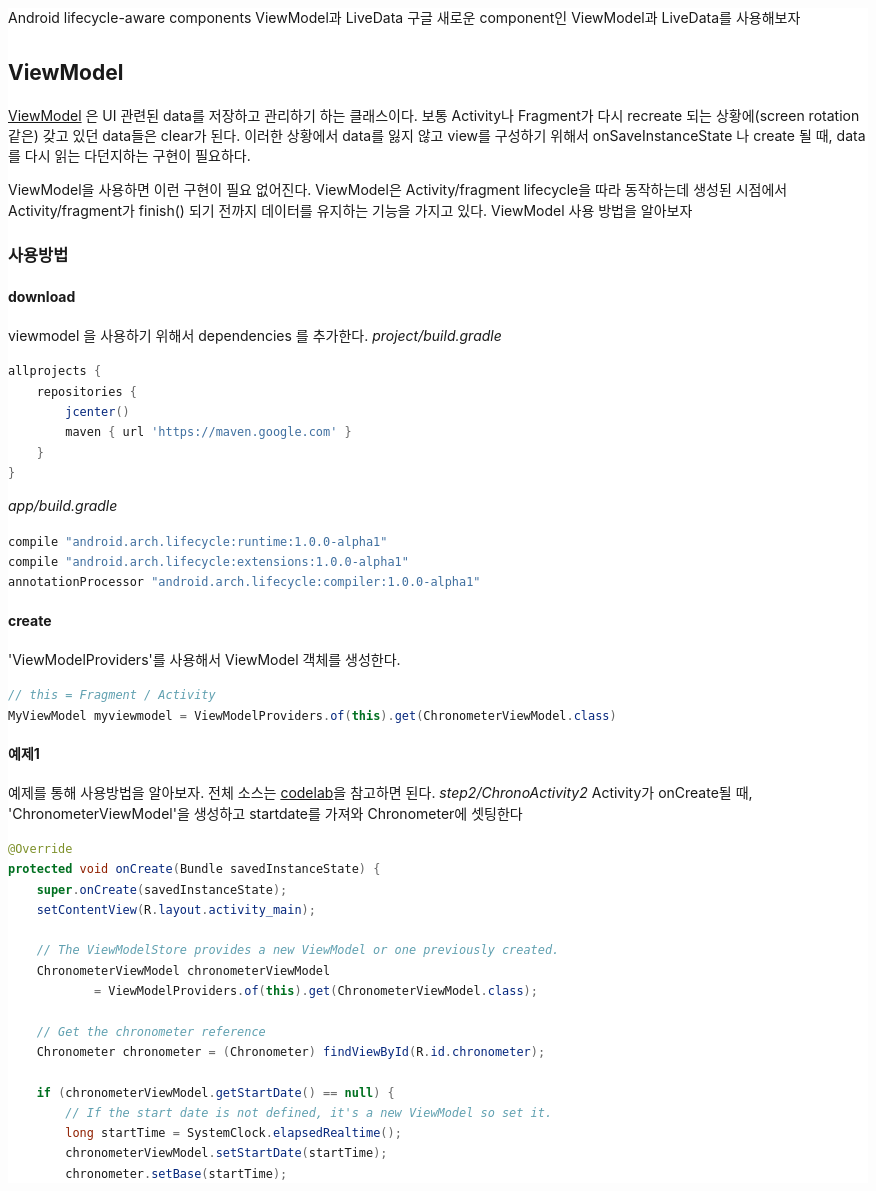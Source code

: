 
Android lifecycle-aware components ViewModel과 LiveData
구글 새로운 component인 ViewModel과 LiveData를 사용해보자

## ViewModel
[ViewModel](https://developer.android.com/topic/libraries/architecture/viewmodel.html)
은 UI 관련된 data를 저장하고 관리하기 하는 클래스이다.
보통 Activity나 Fragment가 다시 recreate 되는 상황에(screen rotation 같은) 갖고 있던
data들은 clear가 된다. 이러한 상황에서 data를 잃지 않고 view를 구성하기 위해서
onSaveInstanceState 나 create 될 때, data를 다시 읽는 다던지하는 구현이 필요하다.

ViewModel을 사용하면 이런 구현이 필요 없어진다. ViewModel은 Activity/fragment lifecycle을 따라
동작하는데 생성된 시점에서 Activity/fragment가 finish() 되기 전까지 데이터를 유지하는 기능을 가지고 있다.
ViewModel 사용 방법을 알아보자

### 사용방법
#### download
viewmodel 을 사용하기 위해서 dependencies 를 추가한다.
*project/build.gradle*
```groovy
allprojects {
    repositories {
        jcenter()
        maven { url 'https://maven.google.com' }
    }
}
```
*app/build.gradle*
```groovy
compile "android.arch.lifecycle:runtime:1.0.0-alpha1"
compile "android.arch.lifecycle:extensions:1.0.0-alpha1"
annotationProcessor "android.arch.lifecycle:compiler:1.0.0-alpha1"
```
#### create
'ViewModelProviders'를 사용해서 ViewModel 객체를 생성한다.
```java
// this = Fragment / Activity
MyViewModel myviewmodel = ViewModelProviders.of(this).get(ChronometerViewModel.class)
```

#### 예제1
예제를 통해 사용방법을 알아보자. 전체 소스는 [codelab](https://codelabs.developers.google.com/codelabs/android-lifecycles/#0)을 참고하면 된다.
*step2/ChronoActivity2*
Activity가 onCreate될 때,
'ChronometerViewModel'을 생성하고 startdate를 가져와 Chronometer에 셋팅한다
```java
@Override
protected void onCreate(Bundle savedInstanceState) {
    super.onCreate(savedInstanceState);
    setContentView(R.layout.activity_main);

    // The ViewModelStore provides a new ViewModel or one previously created.
    ChronometerViewModel chronometerViewModel
            = ViewModelProviders.of(this).get(ChronometerViewModel.class);

    // Get the chronometer reference
    Chronometer chronometer = (Chronometer) findViewById(R.id.chronometer);

    if (chronometerViewModel.getStartDate() == null) {
        // If the start date is not defined, it's a new ViewModel so set it.
        long startTime = SystemClock.elapsedRealtime();
        chronometerViewModel.setStartDate(startTime);
        chronometer.setBase(startTime);
```